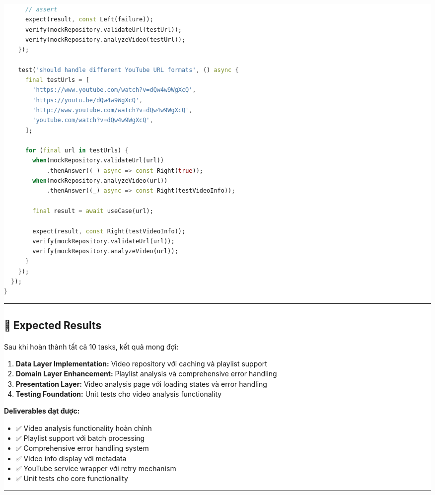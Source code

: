 ```dart
      // assert
      expect(result, const Left(failure));
      verify(mockRepository.validateUrl(testUrl));
      verify(mockRepository.analyzeVideo(testUrl));
    });

    test('should handle different YouTube URL formats', () async {
      final testUrls = [
        'https://www.youtube.com/watch?v=dQw4w9WgXcQ',
        'https://youtu.be/dQw4w9WgXcQ',
        'http://www.youtube.com/watch?v=dQw4w9WgXcQ',
        'youtube.com/watch?v=dQw4w9WgXcQ',
      ];

      for (final url in testUrls) {
        when(mockRepository.validateUrl(url))
            .thenAnswer((_) async => const Right(true));
        when(mockRepository.analyzeVideo(url))
            .thenAnswer((_) async => const Right(testVideoInfo));

        final result = await useCase(url);

        expect(result, const Right(testVideoInfo));
        verify(mockRepository.validateUrl(url));
        verify(mockRepository.analyzeVideo(url));
      }
    });
  });
}
```

---

## 🎯 Expected Results

Sau khi hoàn thành tất cả 10 tasks, kết quả mong đợi:

1. **Data Layer Implementation:** Video repository với caching và playlist support
2. **Domain Layer Enhancement:** Playlist analysis và comprehensive error handling
3. **Presentation Layer:** Video analysis page với loading states và error handling
4. **Testing Foundation:** Unit tests cho video analysis functionality

**Deliverables đạt được:**

- ✅ Video analysis functionality hoàn chỉnh
- ✅ Playlist support với batch processing
- ✅ Comprehensive error handling system
- ✅ Video info display với metadata
- ✅ YouTube service wrapper với retry mechanism
- ✅ Unit tests cho core functionality

---
